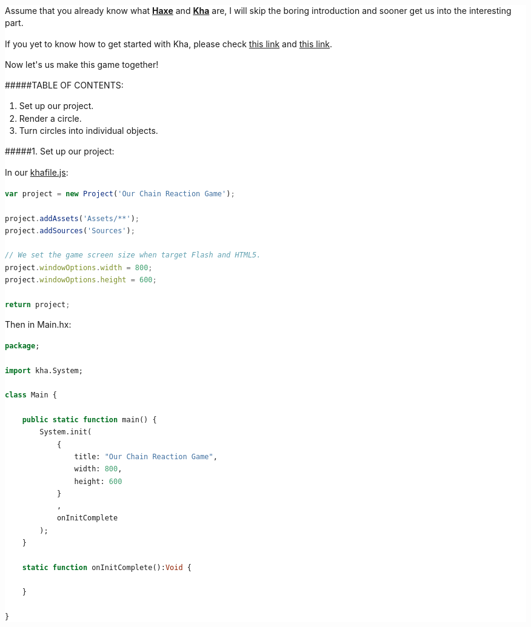 Assume that you already know what [**Haxe**](http://haxe.org/) and [**Kha**](http://kha.tech) are, I will skip the boring introduction and sooner get us into the interesting part. 

If you yet to know how to get started with Kha, please check [this link](http://kha.tech/download) and [this link](https://github.com/KTXSoftware/Kha/wiki/Getting-Started).

Now let's us make this game together!

#####TABLE OF CONTENTS:

1. Set up our project.
2. Render a circle.
3. Turn circles into individual objects.

#####1. Set up our project:

In our [khafile.js](https://github.com/KTXSoftware/Kha/wiki/khafile.js):

```js
var project = new Project('Our Chain Reaction Game');

project.addAssets('Assets/**');
project.addSources('Sources');

// We set the game screen size when target Flash and HTML5.
project.windowOptions.width = 800;
project.windowOptions.height = 600;

return project;
```

Then in Main.hx:

```haxe
package;

import kha.System;

class Main {
	
	public static function main() {
		System.init( 
			{ 
				title: "Our Chain Reaction Game",
				width: 800, 
				height: 600 
			}
			,
			onInitComplete
		);
	}
	
	static function onInitComplete():Void {
		
	}
	
}
```
